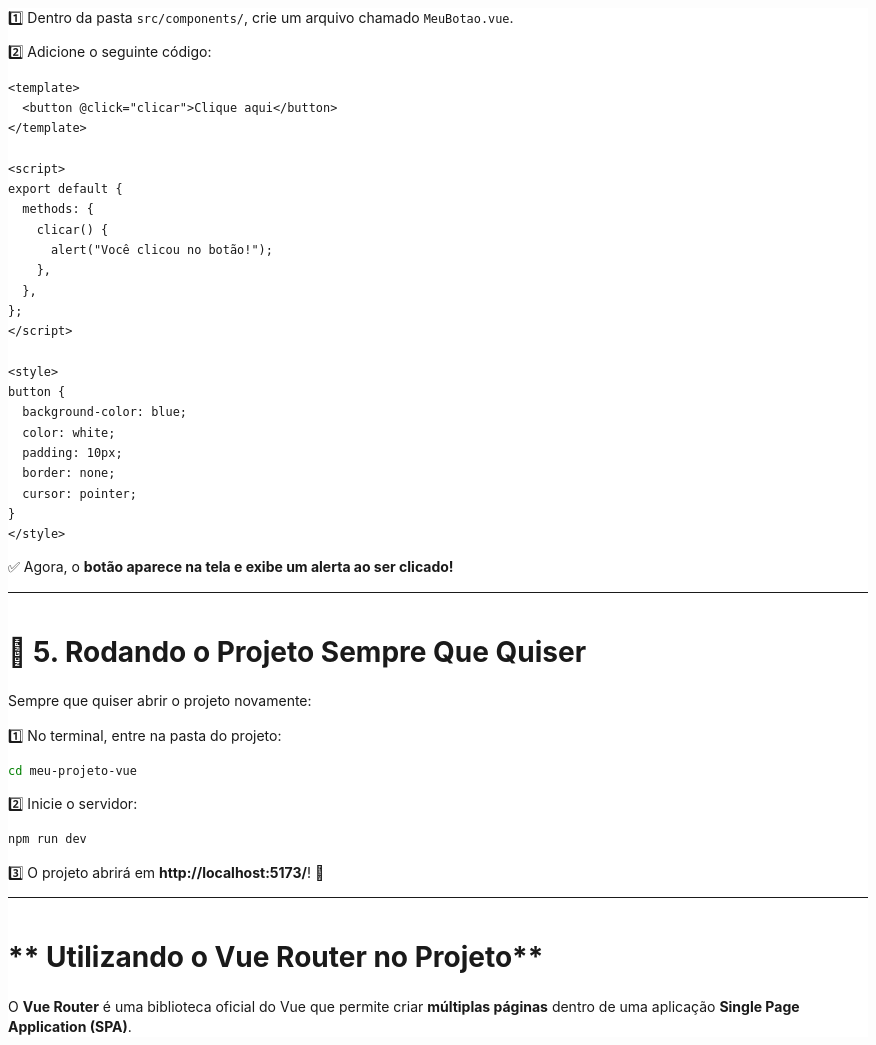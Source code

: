 1️⃣ Dentro da pasta `src/components/`, crie um arquivo chamado `MeuBotao.vue`.  

2️⃣ Adicione o seguinte código:  
```vue
<template>
  <button @click="clicar">Clique aqui</button>
</template>

<script>
export default {
  methods: {
    clicar() {
      alert("Você clicou no botão!");
    },
  },
};
</script>

<style>
button {
  background-color: blue;
  color: white;
  padding: 10px;
  border: none;
  cursor: pointer;
}
</style>
```
✅ Agora, o **botão aparece na tela e exibe um alerta ao ser clicado!**  

---

# 🔄 **5. Rodando o Projeto Sempre Que Quiser**
Sempre que quiser abrir o projeto novamente:  

1️⃣ No terminal, entre na pasta do projeto:  
   ```sh
   cd meu-projeto-vue
   ```
2️⃣ Inicie o servidor:  
   ```sh
   npm run dev
   ```
3️⃣ O projeto abrirá em **http://localhost:5173/**! 🚀  


---

# ** Utilizando o Vue Router no Projeto**

O **Vue Router** é uma biblioteca oficial do Vue que permite criar **múltiplas páginas** dentro de uma aplicação **Single Page Application (SPA)**.  
